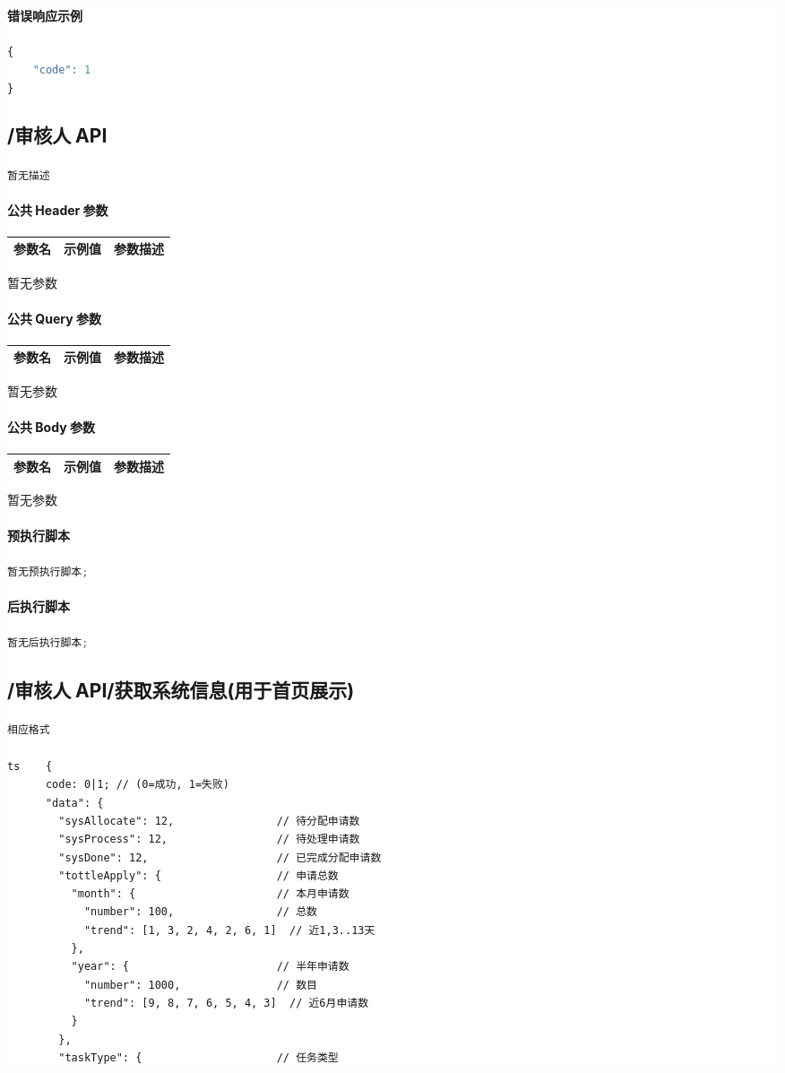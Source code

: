 #### 错误响应示例

```javascript
{
    "code": 1
}
```

## /审核人 API

```text
暂无描述
```

#### 公共 Header 参数

| 参数名 | 示例值 | 参数描述 |
| ------ | ------ | -------- |

暂无参数

#### 公共 Query 参数

| 参数名 | 示例值 | 参数描述 |
| ------ | ------ | -------- |

暂无参数

#### 公共 Body 参数

| 参数名 | 示例值 | 参数描述 |
| ------ | ------ | -------- |

暂无参数

#### 预执行脚本

```javascript
暂无预执行脚本;
```

#### 后执行脚本

```javascript
暂无后执行脚本;
```

## /审核人 API/获取系统信息(用于首页展示)

```text
相应格式

ts    {
      code: 0|1; // (0=成功, 1=失败)
      "data": {
        "sysAllocate": 12,                // 待分配申请数
        "sysProcess": 12,                 // 待处理申请数
        "sysDone": 12,                    // 已完成分配申请数
        "tottleApply": {                  // 申请总数
          "month": {                      // 本月申请数
            "number": 100,                // 总数
            "trend": [1, 3, 2, 4, 2, 6, 1]  // 近1,3..13天
          },
          "year": {                       // 半年申请数
            "number": 1000,               // 数目
            "trend": [9, 8, 7, 6, 5, 4, 3]  // 近6月申请数
          }
        },
        "taskType": {                     // 任务类型
```